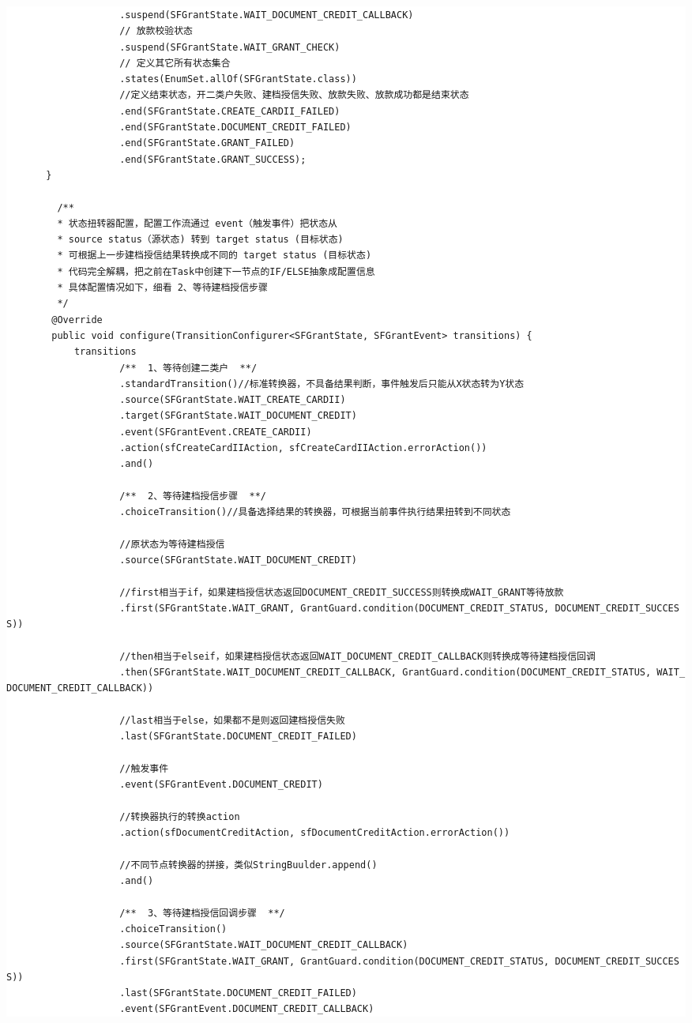 ```
                    .suspend(SFGrantState.WAIT_DOCUMENT_CREDIT_CALLBACK)
                    // 放款校验状态
                    .suspend(SFGrantState.WAIT_GRANT_CHECK)
                    // 定义其它所有状态集合
                    .states(EnumSet.allOf(SFGrantState.class))
                    //定义结束状态，开二类户失败、建档授信失败、放款失败、放款成功都是结束状态
                    .end(SFGrantState.CREATE_CARDII_FAILED)
                    .end(SFGrantState.DOCUMENT_CREDIT_FAILED)
                    .end(SFGrantState.GRANT_FAILED)
                    .end(SFGrantState.GRANT_SUCCESS);
       }

         /**
         * 状态扭转器配置，配置工作流通过 event（触发事件）把状态从
         * source status（源状态) 转到 target status (目标状态)
         * 可根据上一步建档授信结果转换成不同的 target status (目标状态)
         * 代码完全解耦，把之前在Task中创建下一节点的IF/ELSE抽象成配置信息
         * 具体配置情况如下，细看 2、等待建档授信步骤 
         */
        @Override
        public void configure(TransitionConfigurer<SFGrantState, SFGrantEvent> transitions) {
            transitions
                    /**  1、等待创建二类户  **/
                    .standardTransition()//标准转换器，不具备结果判断，事件触发后只能从X状态转为Y状态
                    .source(SFGrantState.WAIT_CREATE_CARDII)
                    .target(SFGrantState.WAIT_DOCUMENT_CREDIT)
                    .event(SFGrantEvent.CREATE_CARDII)
                    .action(sfCreateCardIIAction, sfCreateCardIIAction.errorAction())
                    .and()

                    /**  2、等待建档授信步骤  **/
                    .choiceTransition()//具备选择结果的转换器，可根据当前事件执行结果扭转到不同状态

                    //原状态为等待建档授信
                    .source(SFGrantState.WAIT_DOCUMENT_CREDIT)

                    //first相当于if，如果建档授信状态返回DOCUMENT_CREDIT_SUCCESS则转换成WAIT_GRANT等待放款
                    .first(SFGrantState.WAIT_GRANT, GrantGuard.condition(DOCUMENT_CREDIT_STATUS, DOCUMENT_CREDIT_SUCCESS))

                    //then相当于elseif，如果建档授信状态返回WAIT_DOCUMENT_CREDIT_CALLBACK则转换成等待建档授信回调
                    .then(SFGrantState.WAIT_DOCUMENT_CREDIT_CALLBACK, GrantGuard.condition(DOCUMENT_CREDIT_STATUS, WAIT_DOCUMENT_CREDIT_CALLBACK))

                    //last相当于else，如果都不是则返回建档授信失败
                    .last(SFGrantState.DOCUMENT_CREDIT_FAILED)

                    //触发事件
                    .event(SFGrantEvent.DOCUMENT_CREDIT)

                    //转换器执行的转换action
                    .action(sfDocumentCreditAction, sfDocumentCreditAction.errorAction())

                    //不同节点转换器的拼接，类似StringBuulder.append()
                    .and()

                    /**  3、等待建档授信回调步骤  **/
                    .choiceTransition()
                    .source(SFGrantState.WAIT_DOCUMENT_CREDIT_CALLBACK)
                    .first(SFGrantState.WAIT_GRANT, GrantGuard.condition(DOCUMENT_CREDIT_STATUS, DOCUMENT_CREDIT_SUCCESS))
                    .last(SFGrantState.DOCUMENT_CREDIT_FAILED)
                    .event(SFGrantEvent.DOCUMENT_CREDIT_CALLBACK)
```